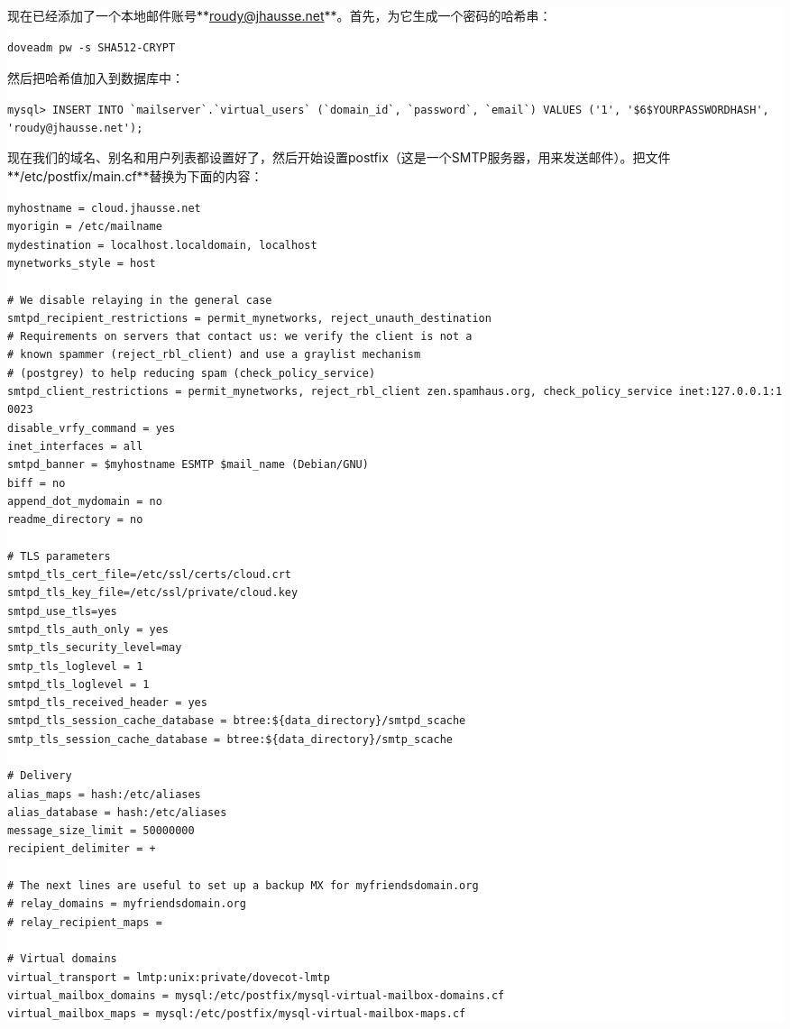 现在已经添加了一个本地邮件账号**[roudy@jhausse.net](mailto:roudy@jhausse.net)**。首先，为它生成一个密码的哈希串：



```
doveadm pw -s SHA512-CRYPT

```

然后把哈希值加入到数据库中：



```
mysql> INSERT INTO `mailserver`.`virtual_users` (`domain_id`, `password`, `email`) VALUES ('1', '$6$YOURPASSWORDHASH', 'roudy@jhausse.net');

```

现在我们的域名、别名和用户列表都设置好了，然后开始设置postfix（这是一个SMTP服务器，用来发送邮件）。把文件**/etc/postfix/main.cf**替换为下面的内容：



```
myhostname = cloud.jhausse.net
myorigin = /etc/mailname
mydestination = localhost.localdomain, localhost
mynetworks_style = host

# We disable relaying in the general case
smtpd_recipient_restrictions = permit_mynetworks, reject_unauth_destination
# Requirements on servers that contact us: we verify the client is not a
# known spammer (reject_rbl_client) and use a graylist mechanism
# (postgrey) to help reducing spam (check_policy_service)
smtpd_client_restrictions = permit_mynetworks, reject_rbl_client zen.spamhaus.org, check_policy_service inet:127.0.0.1:10023
disable_vrfy_command = yes
inet_interfaces = all
smtpd_banner = $myhostname ESMTP $mail_name (Debian/GNU)
biff = no
append_dot_mydomain = no
readme_directory = no

# TLS parameters
smtpd_tls_cert_file=/etc/ssl/certs/cloud.crt
smtpd_tls_key_file=/etc/ssl/private/cloud.key
smtpd_use_tls=yes
smtpd_tls_auth_only = yes
smtp_tls_security_level=may
smtp_tls_loglevel = 1
smtpd_tls_loglevel = 1
smtpd_tls_received_header = yes
smtpd_tls_session_cache_database = btree:${data_directory}/smtpd_scache
smtp_tls_session_cache_database = btree:${data_directory}/smtp_scache

# Delivery
alias_maps = hash:/etc/aliases
alias_database = hash:/etc/aliases
message_size_limit = 50000000
recipient_delimiter = +

# The next lines are useful to set up a backup MX for myfriendsdomain.org
# relay_domains = myfriendsdomain.org
# relay_recipient_maps =

# Virtual domains
virtual_transport = lmtp:unix:private/dovecot-lmtp
virtual_mailbox_domains = mysql:/etc/postfix/mysql-virtual-mailbox-domains.cf
virtual_mailbox_maps = mysql:/etc/postfix/mysql-virtual-mailbox-maps.cf
```